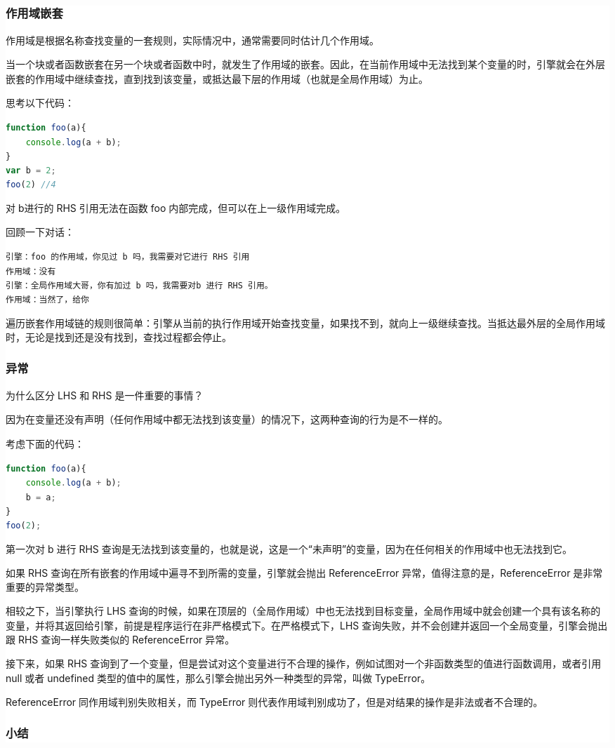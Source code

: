 ### 作用域嵌套

作用域是根据名称查找变量的一套规则，实际情况中，通常需要同时估计几个作用域。

当一个块或者函数嵌套在另一个块或者函数中时，就发生了作用域的嵌套。因此，在当前作用域中无法找到某个变量的时，引擎就会在外层嵌套的作用域中继续查找，直到找到该变量，或抵达最下层的作用域（也就是全局作用域）为止。

思考以下代码：

```javascript
function foo(a){
    console.log(a + b);
}
var b = 2;
foo(2) //4
```

对 b进行的 RHS 引用无法在函数 foo 内部完成，但可以在上一级作用域完成。

回顾一下对话：

```
引擎：foo 的作用域，你见过 b 吗，我需要对它进行 RHS 引用
作用域：没有
引擎：全局作用域大哥，你有加过 b 吗，我需要对b 进行 RHS 引用。
作用域：当然了，给你
```

遍历嵌套作用域链的规则很简单：引擎从当前的执行作用域开始查找变量，如果找不到，就向上一级继续查找。当抵达最外层的全局作用域时，无论是找到还是没有找到，查找过程都会停止。

### 异常

为什么区分 LHS 和 RHS 是一件重要的事情？

因为在变量还没有声明（任何作用域中都无法找到该变量）的情况下，这两种查询的行为是不一样的。

考虑下面的代码：

```javascript
function foo(a){
    console.log(a + b);
    b = a;
}
foo(2);
```

第一次对 b 进行 RHS 查询是无法找到该变量的，也就是说，这是一个“未声明”的变量，因为在任何相关的作用域中也无法找到它。

如果 RHS 查询在所有嵌套的作用域中遍寻不到所需的变量，引擎就会抛出 ReferenceError 异常，值得注意的是，ReferenceError 是非常重要的异常类型。

相较之下，当引擎执行 LHS 查询的时候，如果在顶层的（全局作用域）中也无法找到目标变量，全局作用域中就会创建一个具有该名称的变量，并将其返回给引擎，前提是程序运行在非严格模式下。在严格模式下，LHS 查询失败，并不会创建并返回一个全局变量，引擎会抛出跟 RHS 查询一样失败类似的 ReferenceError  异常。

接下来，如果 RHS 查询到了一个变量，但是尝试对这个变量进行不合理的操作，例如试图对一个非函数类型的值进行函数调用，或者引用 null 或者 undefined 类型的值中的属性，那么引擎会抛出另外一种类型的异常，叫做 TypeError。

ReferenceError 同作用域判别失败相关，而 TypeError 则代表作用域判别成功了，但是对结果的操作是非法或者不合理的。

### 小结
